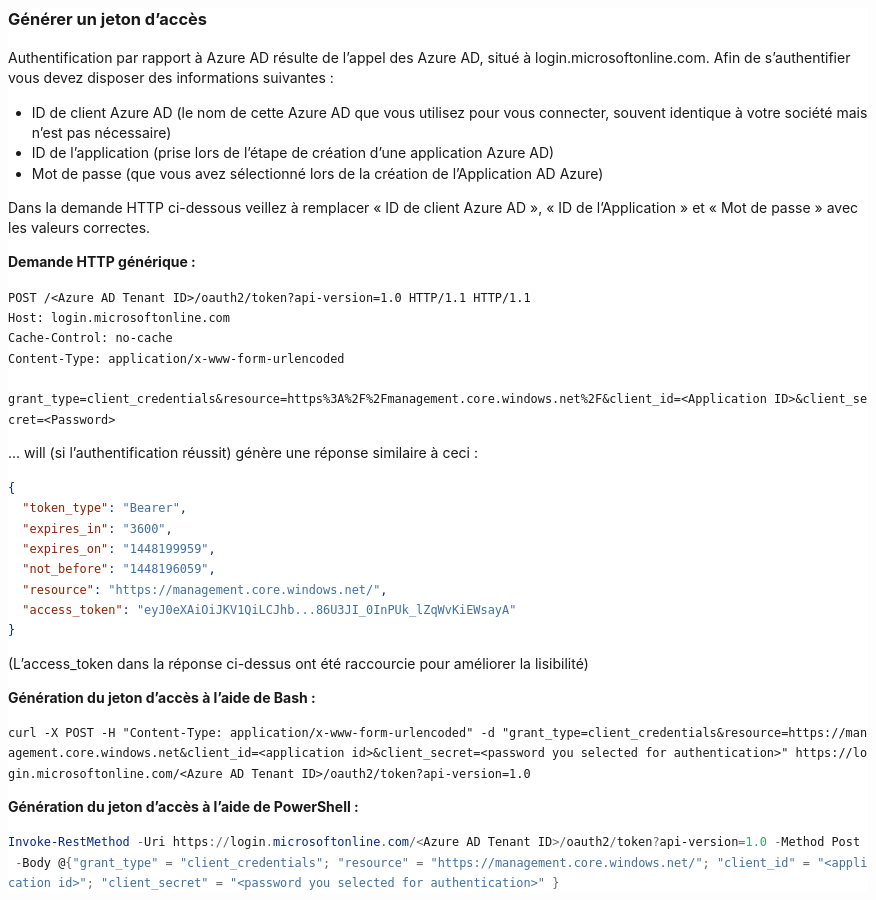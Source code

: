 ### <a name="generating-an-access-token"></a>Générer un jeton d’accès 
Authentification par rapport à Azure AD résulte de l’appel des Azure AD, situé à login.microsoftonline.com. Afin de s’authentifier vous devez disposer des informations suivantes :

* ID de client Azure AD (le nom de cette Azure AD que vous utilisez pour vous connecter, souvent identique à votre société mais n’est pas nécessaire)
* ID de l’application (prise lors de l’étape de création d’une application Azure AD)
* Mot de passe (que vous avez sélectionné lors de la création de l’Application AD Azure)

Dans la demande HTTP ci-dessous veillez à remplacer « ID de client Azure AD », « ID de l’Application » et « Mot de passe » avec les valeurs correctes.

**Demande HTTP générique :**

```HTTP
POST /<Azure AD Tenant ID>/oauth2/token?api-version=1.0 HTTP/1.1 HTTP/1.1
Host: login.microsoftonline.com
Cache-Control: no-cache
Content-Type: application/x-www-form-urlencoded

grant_type=client_credentials&resource=https%3A%2F%2Fmanagement.core.windows.net%2F&client_id=<Application ID>&client_secret=<Password>
```

... will (si l’authentification réussit) génère une réponse similaire à ceci :

```json
{
  "token_type": "Bearer",
  "expires_in": "3600",
  "expires_on": "1448199959",
  "not_before": "1448196059",
  "resource": "https://management.core.windows.net/",
  "access_token": "eyJ0eXAiOiJKV1QiLCJhb...86U3JI_0InPUk_lZqWvKiEWsayA"
}
```
(L’access_token dans la réponse ci-dessus ont été raccourcie pour améliorer la lisibilité)

**Génération du jeton d’accès à l’aide de Bash :**

```console
curl -X POST -H "Content-Type: application/x-www-form-urlencoded" -d "grant_type=client_credentials&resource=https://management.core.windows.net&client_id=<application id>&client_secret=<password you selected for authentication>" https://login.microsoftonline.com/<Azure AD Tenant ID>/oauth2/token?api-version=1.0
```

**Génération du jeton d’accès à l’aide de PowerShell :**

```powershell
Invoke-RestMethod -Uri https://login.microsoftonline.com/<Azure AD Tenant ID>/oauth2/token?api-version=1.0 -Method Post
 -Body @{"grant_type" = "client_credentials"; "resource" = "https://management.core.windows.net/"; "client_id" = "<application id>"; "client_secret" = "<password you selected for authentication>" }
```
